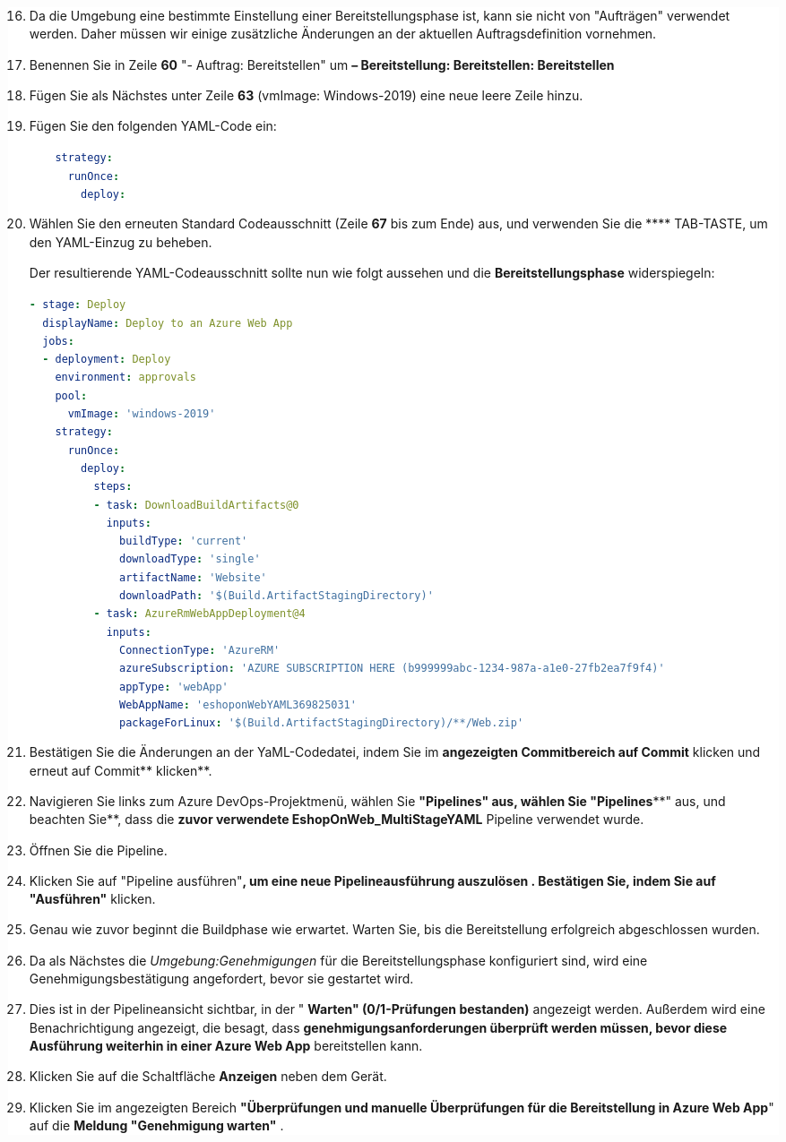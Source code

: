 16. Da die Umgebung eine bestimmte Einstellung einer Bereitstellungsphase ist, kann sie nicht von "Aufträgen" verwendet werden. Daher müssen wir einige zusätzliche Änderungen an der aktuellen Auftragsdefinition vornehmen.
17. Benennen Sie in Zeile **60** "- Auftrag: Bereitstellen" um **– Bereitstellung: Bereitstellen: Bereitstellen**
18. Fügen Sie als Nächstes unter Zeile **63** (vmImage: Windows-2019) eine neue leere Zeile hinzu.
19. Fügen Sie den folgenden YAML-Code ein:

    ```yaml
        strategy:
          runOnce:
            deploy:
    ```

20. Wählen Sie den erneuten Standard Codeausschnitt (Zeile **67** bis zum Ende) aus, und verwenden Sie die **** TAB-TASTE, um den YAML-Einzug zu beheben.

    Der resultierende YAML-Codeausschnitt sollte nun wie folgt aussehen und die **Bereitstellungsphase** widerspiegeln:

    ```yaml
    - stage: Deploy
      displayName: Deploy to an Azure Web App
      jobs:
      - deployment: Deploy
        environment: approvals
        pool:
          vmImage: 'windows-2019'
        strategy:
          runOnce:
            deploy:
              steps:
              - task: DownloadBuildArtifacts@0
                inputs:
                  buildType: 'current'
                  downloadType: 'single'
                  artifactName: 'Website'
                  downloadPath: '$(Build.ArtifactStagingDirectory)'
              - task: AzureRmWebAppDeployment@4
                inputs:
                  ConnectionType: 'AzureRM'
                  azureSubscription: 'AZURE SUBSCRIPTION HERE (b999999abc-1234-987a-a1e0-27fb2ea7f9f4)'
                  appType: 'webApp'
                  WebAppName: 'eshoponWebYAML369825031'
                  packageForLinux: '$(Build.ArtifactStagingDirectory)/**/Web.zip'
    ```

21. Bestätigen Sie die Änderungen an der YaML-Codedatei, indem Sie im **angezeigten Commitbereich auf Commit** klicken und erneut auf Commit** klicken**.
22. Navigieren Sie links zum Azure DevOps-Projektmenü, wählen Sie **"Pipelines" aus, wählen Sie "Pipelines****" aus, und beachten Sie**, dass die **zuvor verwendete EshopOnWeb_MultiStageYAML** Pipeline verwendet wurde.
23. Öffnen Sie die Pipeline.
24. Klicken Sie auf "Pipeline ausführen"**, um eine neue Pipelineausführung auszulösen **. Bestätigen Sie**, indem Sie auf "Ausführen"** klicken.
25. Genau wie zuvor beginnt die Buildphase wie erwartet. Warten Sie, bis die Bereitstellung erfolgreich abgeschlossen wurden.
26. Da als Nächstes die *Umgebung:Genehmigungen* für die Bereitstellungsphase konfiguriert sind, wird eine Genehmigungsbestätigung angefordert, bevor sie gestartet wird.
27. Dies ist in der Pipelineansicht sichtbar, in der " **Warten" (0/1-Prüfungen bestanden)** angezeigt werden. Außerdem wird eine Benachrichtigung angezeigt, die besagt, dass **genehmigungsanforderungen überprüft werden müssen, bevor diese Ausführung weiterhin in einer Azure Web App** bereitstellen kann.
28. Klicken Sie auf die Schaltfläche **Anzeigen** neben dem Gerät.
29. Klicken Sie im angezeigten Bereich **"Überprüfungen und manuelle Überprüfungen für die Bereitstellung in Azure Web App**" auf die **Meldung "Genehmigung warten"** .